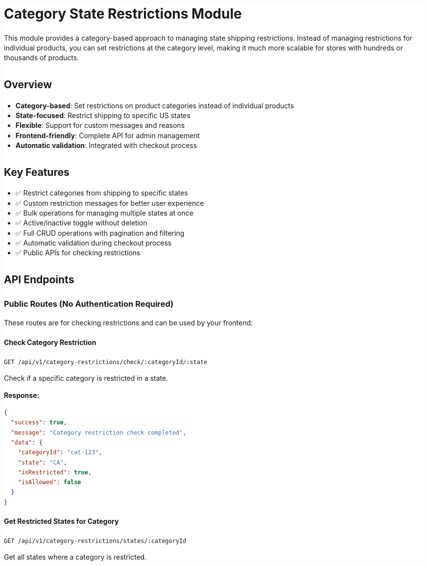 # Category State Restrictions Module

This module provides a category-based approach to managing state shipping restrictions. Instead of managing restrictions for individual products, you can set restrictions at the category level, making it much more scalable for stores with hundreds or thousands of products.

## Overview

- **Category-based**: Set restrictions on product categories instead of individual products
- **State-focused**: Restrict shipping to specific US states
- **Flexible**: Support for custom messages and reasons
- **Frontend-friendly**: Complete API for admin management
- **Automatic validation**: Integrated with checkout process

## Key Features

- ✅ Restrict categories from shipping to specific states
- ✅ Custom restriction messages for better user experience
- ✅ Bulk operations for managing multiple states at once
- ✅ Active/inactive toggle without deletion
- ✅ Full CRUD operations with pagination and filtering
- ✅ Automatic validation during checkout process
- ✅ Public APIs for checking restrictions

## API Endpoints

### Public Routes (No Authentication Required)

These routes are for checking restrictions and can be used by your frontend:

#### Check Category Restriction
```
GET /api/v1/category-restrictions/check/:categoryId/:state
```
Check if a specific category is restricted in a state.

**Response:**
```json
{
  "success": true,
  "message": "Category restriction check completed",
  "data": {
    "categoryId": "cat-123",
    "state": "CA",
    "isRestricted": true,
    "isAllowed": false
  }
}
```

#### Get Restricted States for Category
```
GET /api/v1/category-restrictions/states/:categoryId
```
Get all states where a category is restricted.
